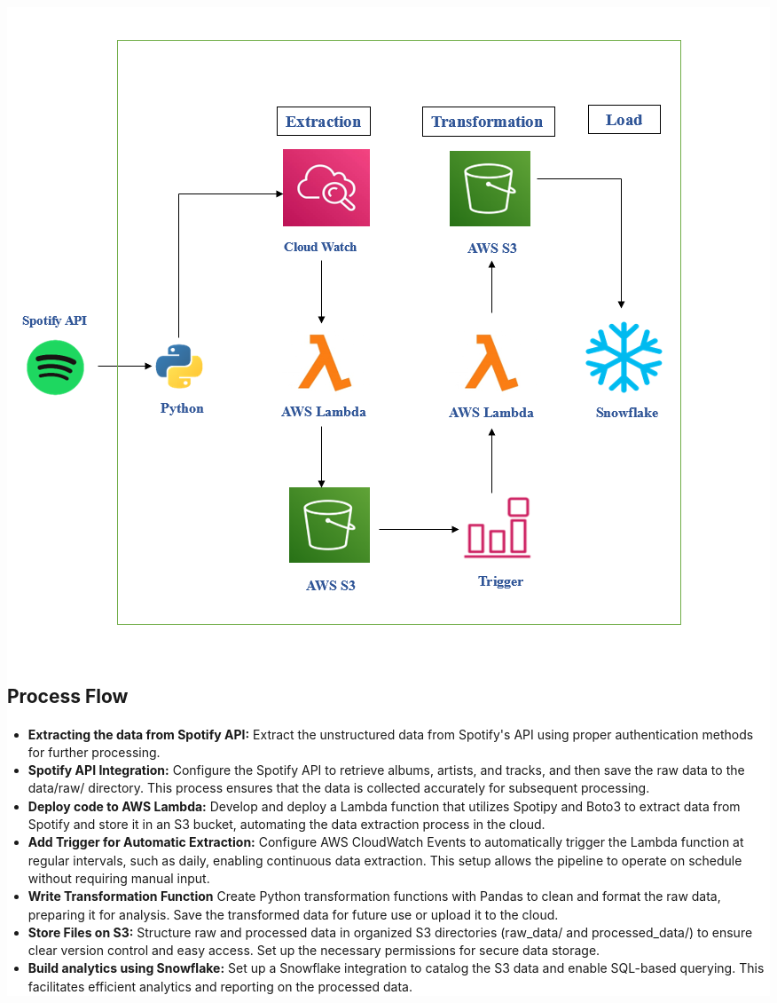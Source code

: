 ![Architecture Diagram](https://github.com/Vinay-Sapare/ETL_USING_AWS/blob/main/etl_using_aws_architecture.png)

## Process Flow
  - **Extracting the data from Spotify API:** Extract the unstructured data from Spotify's API using proper authentication methods for further processing.
  - **Spotify API Integration:** Configure the Spotify API to retrieve albums, artists, and tracks, and then save the raw data to the data/raw/ directory. This process ensures that the data is collected accurately for subsequent processing.
  - **Deploy code to AWS Lambda:** Develop and deploy a Lambda function that utilizes Spotipy and Boto3 to extract data from Spotify and store it in an S3 bucket, automating the data extraction process in the cloud.
  - **Add Trigger for Automatic Extraction:** Configure AWS CloudWatch Events to automatically trigger the Lambda function at regular intervals, such as daily, enabling continuous data extraction. This setup allows the pipeline to operate on schedule without requiring manual input.
  - **Write Transformation Function** Create Python transformation functions with Pandas to clean and format the raw data, preparing it for analysis. Save the transformed data for future use or upload it to the cloud.
  - **Store Files on S3:** Structure raw and processed data in organized S3 directories (raw_data/ and processed_data/) to ensure clear version control and easy access. Set up the necessary permissions for secure data storage.
  - **Build analytics using Snowflake:** Set up a Snowflake integration to catalog the S3 data and enable SQL-based querying. This facilitates efficient analytics and reporting on the processed data.
